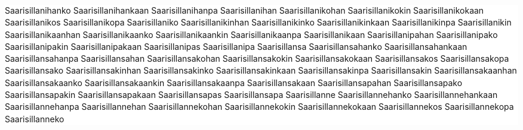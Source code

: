 Saarisillanihanko
Saarisillanihankaan
Saarisillanihanpa
Saarisillanihan
Saarisillanikohan
Saarisillanikokin
Saarisillanikokaan
Saarisillanikos
Saarisillanikopa
Saarisillaniko
Saarisillanikinhan
Saarisillanikinko
Saarisillanikinkaan
Saarisillanikinpa
Saarisillanikin
Saarisillanikaanhan
Saarisillanikaanko
Saarisillanikaankin
Saarisillanikaanpa
Saarisillanikaan
Saarisillanipahan
Saarisillanipako
Saarisillanipakin
Saarisillanipakaan
Saarisillanipas
Saarisillanipa
Saarisillansa
Saarisillansahanko
Saarisillansahankaan
Saarisillansahanpa
Saarisillansahan
Saarisillansakohan
Saarisillansakokin
Saarisillansakokaan
Saarisillansakos
Saarisillansakopa
Saarisillansako
Saarisillansakinhan
Saarisillansakinko
Saarisillansakinkaan
Saarisillansakinpa
Saarisillansakin
Saarisillansakaanhan
Saarisillansakaanko
Saarisillansakaankin
Saarisillansakaanpa
Saarisillansakaan
Saarisillansapahan
Saarisillansapako
Saarisillansapakin
Saarisillansapakaan
Saarisillansapas
Saarisillansapa
Saarisillanne
Saarisillannehanko
Saarisillannehankaan
Saarisillannehanpa
Saarisillannehan
Saarisillannekohan
Saarisillannekokin
Saarisillannekokaan
Saarisillannekos
Saarisillannekopa
Saarisillanneko